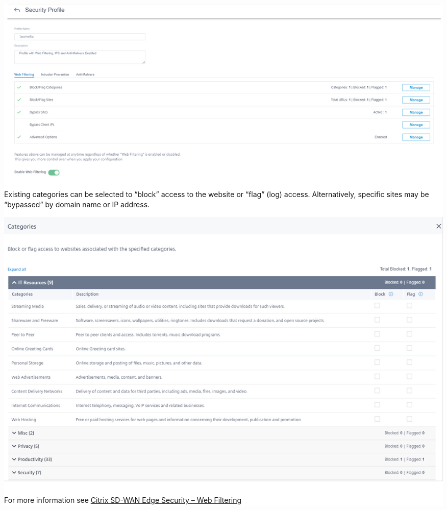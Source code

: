 ![Web Filtering Security Profile](/en-us/tech-zone/learn/media/tech-briefs_citrix-sdwan-edge-security_webfilteringsecurityprofile.png)

Existing categories can be selected to “block” access to the website or “flag” (log) access. Alternatively, specific sites may be “bypassed” by domain name or IP address.

![Web Filtering Categories](/en-us/tech-zone/learn/media/tech-briefs_citrix-sdwan-edge-security_webfilteringsecuritycategories.png)

For more information see [Citrix SD-WAN Edge Security – Web Filtering](/en-us/citrix-sd-wan-orchestrator/network-level-configuration/edge-security.html#web-filtering)

